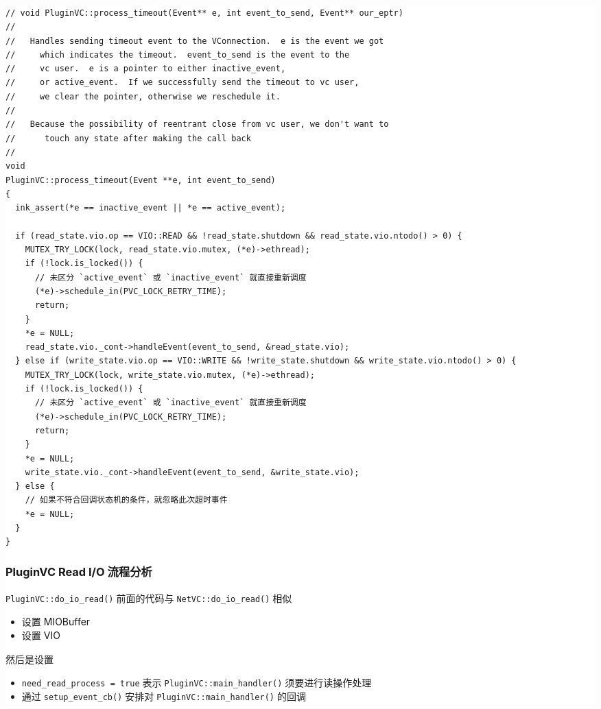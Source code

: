 ```
// void PluginVC::process_timeout(Event** e, int event_to_send, Event** our_eptr)
//
//   Handles sending timeout event to the VConnection.  e is the event we got
//     which indicates the timeout.  event_to_send is the event to the
//     vc user.  e is a pointer to either inactive_event,
//     or active_event.  If we successfully send the timeout to vc user,
//     we clear the pointer, otherwise we reschedule it.
//
//   Because the possibility of reentrant close from vc user, we don't want to
//      touch any state after making the call back
//
void
PluginVC::process_timeout(Event **e, int event_to_send)
{
  ink_assert(*e == inactive_event || *e == active_event);

  if (read_state.vio.op == VIO::READ && !read_state.shutdown && read_state.vio.ntodo() > 0) {
    MUTEX_TRY_LOCK(lock, read_state.vio.mutex, (*e)->ethread);
    if (!lock.is_locked()) {
      // 未区分 `active_event` 或 `inactive_event` 就直接重新调度
      (*e)->schedule_in(PVC_LOCK_RETRY_TIME);
      return;
    }
    *e = NULL;
    read_state.vio._cont->handleEvent(event_to_send, &read_state.vio);
  } else if (write_state.vio.op == VIO::WRITE && !write_state.shutdown && write_state.vio.ntodo() > 0) {
    MUTEX_TRY_LOCK(lock, write_state.vio.mutex, (*e)->ethread);
    if (!lock.is_locked()) {
      // 未区分 `active_event` 或 `inactive_event` 就直接重新调度
      (*e)->schedule_in(PVC_LOCK_RETRY_TIME);
      return;
    }
    *e = NULL;
    write_state.vio._cont->handleEvent(event_to_send, &write_state.vio);
  } else {
    // 如果不符合回调状态机的条件，就忽略此次超时事件
    *e = NULL;
  }
}
```

### PluginVC Read I/O 流程分析

`PluginVC::do_io_read()` 前面的代码与 `NetVC::do_io_read()` 相似

- 设置 MIOBuffer
- 设置 VIO

然后是设置

- `need_read_process = true` 表示 `PluginVC::main_handler()` 须要进行读操作处理
- 通过 `setup_event_cb()` 安排对 `PluginVC::main_handler()` 的回调
